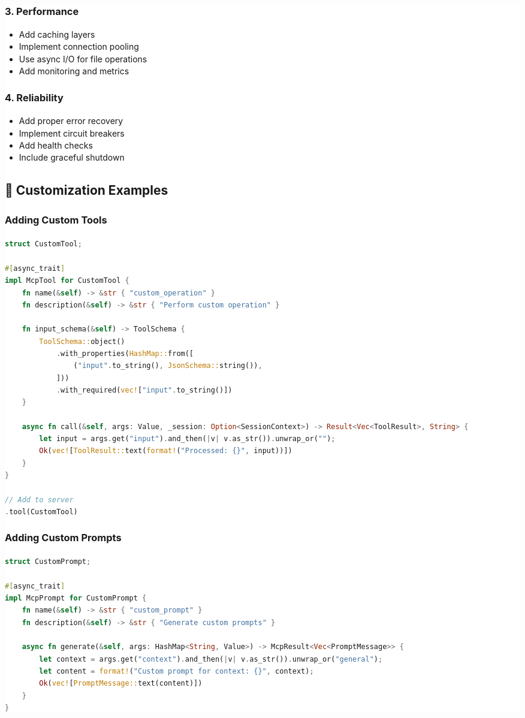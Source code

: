 ### 3. Performance
- Add caching layers
- Implement connection pooling
- Use async I/O for file operations
- Add monitoring and metrics

### 4. Reliability
- Add proper error recovery
- Implement circuit breakers
- Add health checks
- Include graceful shutdown

## 🔄 Customization Examples

### Adding Custom Tools
```rust
struct CustomTool;

#[async_trait]
impl McpTool for CustomTool {
    fn name(&self) -> &str { "custom_operation" }
    fn description(&self) -> &str { "Perform custom operation" }
    
    fn input_schema(&self) -> ToolSchema {
        ToolSchema::object()
            .with_properties(HashMap::from([
                ("input".to_string(), JsonSchema::string()),
            ]))
            .with_required(vec!["input".to_string()])
    }
    
    async fn call(&self, args: Value, _session: Option<SessionContext>) -> Result<Vec<ToolResult>, String> {
        let input = args.get("input").and_then(|v| v.as_str()).unwrap_or("");
        Ok(vec![ToolResult::text(format!("Processed: {}", input))])
    }
}

// Add to server
.tool(CustomTool)
```

### Adding Custom Prompts
```rust
struct CustomPrompt;

#[async_trait]
impl McpPrompt for CustomPrompt {
    fn name(&self) -> &str { "custom_prompt" }
    fn description(&self) -> &str { "Generate custom prompts" }
    
    async fn generate(&self, args: HashMap<String, Value>) -> McpResult<Vec<PromptMessage>> {
        let context = args.get("context").and_then(|v| v.as_str()).unwrap_or("general");
        let content = format!("Custom prompt for context: {}", context);
        Ok(vec![PromptMessage::text(content)])
    }
}
```
